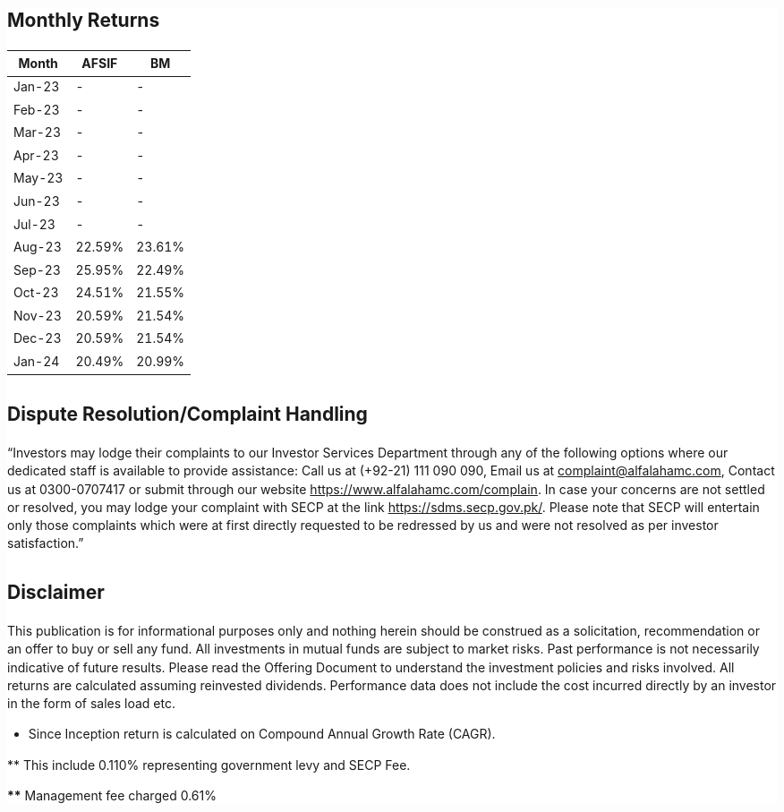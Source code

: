 ## Monthly Returns

| Month  | AFSIF  | BM     |
| ------ | ------ | ------ |
| Jan-23 | -      | -      |
| Feb-23 | -      | -      |
| Mar-23 | -      | -      |
| Apr-23 | -      | -      |
| May-23 | -      | -      |
| Jun-23 | -      | -      |
| Jul-23 | -      | -      |
| Aug-23 | 22.59% | 23.61% |
| Sep-23 | 25.95% | 22.49% |
| Oct-23 | 24.51% | 21.55% |
| Nov-23 | 20.59% | 21.54% |
| Dec-23 | 20.59% | 21.54% |
| Jan-24 | 20.49% | 20.99% |

## Dispute Resolution/Complaint Handling

“Investors may lodge their complaints to our Investor Services Department through any of the following options where our dedicated staff is available to provide assistance: Call us at (+92-21) 111 090 090, Email us at complaint@alfalahamc.com, Contact us at 0300-0707417 or submit through our website https://www.alfalahamc.com/complain. In case your concerns are not settled or resolved, you may lodge your complaint with SECP at the link https://sdms.secp.gov.pk/. Please note that SECP will entertain only those complaints which were at first directly requested to be redressed by us and were not resolved as per investor satisfaction.”

## Disclaimer

This publication is for informational purposes only and nothing herein should be construed as a solicitation, recommendation or an offer to buy or sell any fund. All investments in mutual funds are subject to market risks. Past performance is not necessarily indicative of future results. Please read the Offering Document to understand the investment policies and risks involved. All returns are calculated assuming reinvested dividends. Performance data does not include the cost incurred directly by an investor in the form of sales load etc.

- Since Inception return is calculated on Compound Annual Growth Rate (CAGR).

\*\* This include 0.110% representing government levy and SECP Fee.

**\*\*** Management fee charged 0.61%
